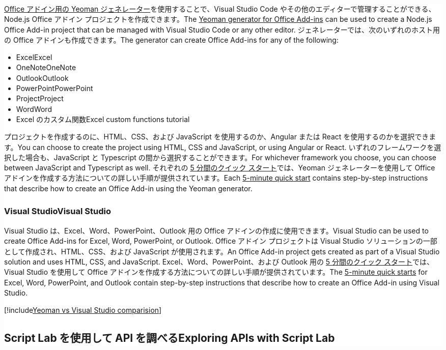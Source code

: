 <span data-ttu-id="e98a1-112">[Office アドイン用の Yeoman ジェネレーター](https://github.com/officedev/generator-office)を使用することで、Visual Studio Code やその他のエディターで管理することができる、Node.js Office アドイン プロジェクトを作成できます。</span><span class="sxs-lookup"><span data-stu-id="e98a1-112">The [Yeoman generator for Office Add-ins](https://github.com/officedev/generator-office) can be used to create a Node.js Office Add-in project that can be managed with Visual Studio Code or any other editor.</span></span> <span data-ttu-id="e98a1-113">ジェネレーターでは、次のいずれのホスト用の Office アドインも作成できます。</span><span class="sxs-lookup"><span data-stu-id="e98a1-113">The generator can create Office Add-ins for any of the following:</span></span>

- <span data-ttu-id="e98a1-114">Excel</span><span class="sxs-lookup"><span data-stu-id="e98a1-114">Excel</span></span>
- <span data-ttu-id="e98a1-115">OneNote</span><span class="sxs-lookup"><span data-stu-id="e98a1-115">OneNote</span></span>
- <span data-ttu-id="e98a1-116">Outlook</span><span class="sxs-lookup"><span data-stu-id="e98a1-116">Outlook</span></span>
- <span data-ttu-id="e98a1-117">PowerPoint</span><span class="sxs-lookup"><span data-stu-id="e98a1-117">PowerPoint</span></span>
- <span data-ttu-id="e98a1-118">Project</span><span class="sxs-lookup"><span data-stu-id="e98a1-118">Project</span></span>
- <span data-ttu-id="e98a1-119">Word</span><span class="sxs-lookup"><span data-stu-id="e98a1-119">Word</span></span>
- <span data-ttu-id="e98a1-120">Excel のカスタム関数</span><span class="sxs-lookup"><span data-stu-id="e98a1-120">Excel custom functions tutorial</span></span>

<span data-ttu-id="e98a1-121">プロジェクトを作成するのに、HTML、CSS、および JavaScript を使用するのか、Angular または React を使用するのかを選択できます。</span><span class="sxs-lookup"><span data-stu-id="e98a1-121">You can choose to create the project using HTML, CSS and JavaScript, or using Angular or React.</span></span> <span data-ttu-id="e98a1-122">いずれのフレームワークを選択した場合も、JavaScript と Typescript の間から選択することができます。</span><span class="sxs-lookup"><span data-stu-id="e98a1-122">For whichever framework you choose, you can choose between JavaScript and Typescript as well.</span></span> <span data-ttu-id="e98a1-123">それぞれの [5 分間のクイック スタート](../index.md)では、Yeoman ジェネレーターを使用して Office アドインを作成する方法についての詳しい手順が提供されています。</span><span class="sxs-lookup"><span data-stu-id="e98a1-123">Each [5-minute quick start](../index.md) contains step-by-step instructions that describe how to create an Office Add-in using the Yeoman generator.</span></span>

### <a name="visual-studio"></a><span data-ttu-id="e98a1-124">Visual Studio</span><span class="sxs-lookup"><span data-stu-id="e98a1-124">Visual Studio</span></span>

<span data-ttu-id="e98a1-125">Visual Studio は、Excel、Word、PowerPoint、Outlook 用の Office アドインの作成に使用できます。</span><span class="sxs-lookup"><span data-stu-id="e98a1-125">Visual Studio can be used to create Office Add-ins for Excel, Word, PowerPoint, or Outlook.</span></span> <span data-ttu-id="e98a1-126">Office アドイン プロジェクトは Visual Studio ソリューションの一部として作成され、HTML、CSS、および JavaScript が使用されます。</span><span class="sxs-lookup"><span data-stu-id="e98a1-126">An Office Add-in project gets created as part of a Visual Studio solution and uses HTML, CSS, and JavaScript.</span></span> <span data-ttu-id="e98a1-127">Excel、Word、PowerPoint、および Outlook 用の [5 分間のクイック スタート](../index.md)では、Visual Studio を使用して Office アドインを作成する方法についての詳しい手順が提供されています。</span><span class="sxs-lookup"><span data-stu-id="e98a1-127">The [5-minute quick starts](../index.md) for Excel, Word, PowerPoint, and Outlook contain step-by-step instructions that describe how to create an Office Add-in using Visual Studio.</span></span> 

[!include[Yeoman vs Visual Studio comparision](../includes/yeoman-generator-recommendation.md)]

## <a name="exploring-apis-with-script-lab"></a><span data-ttu-id="e98a1-128">Script Lab を使用して API を調べる</span><span class="sxs-lookup"><span data-stu-id="e98a1-128">Exploring APIs with Script Lab</span></span>
